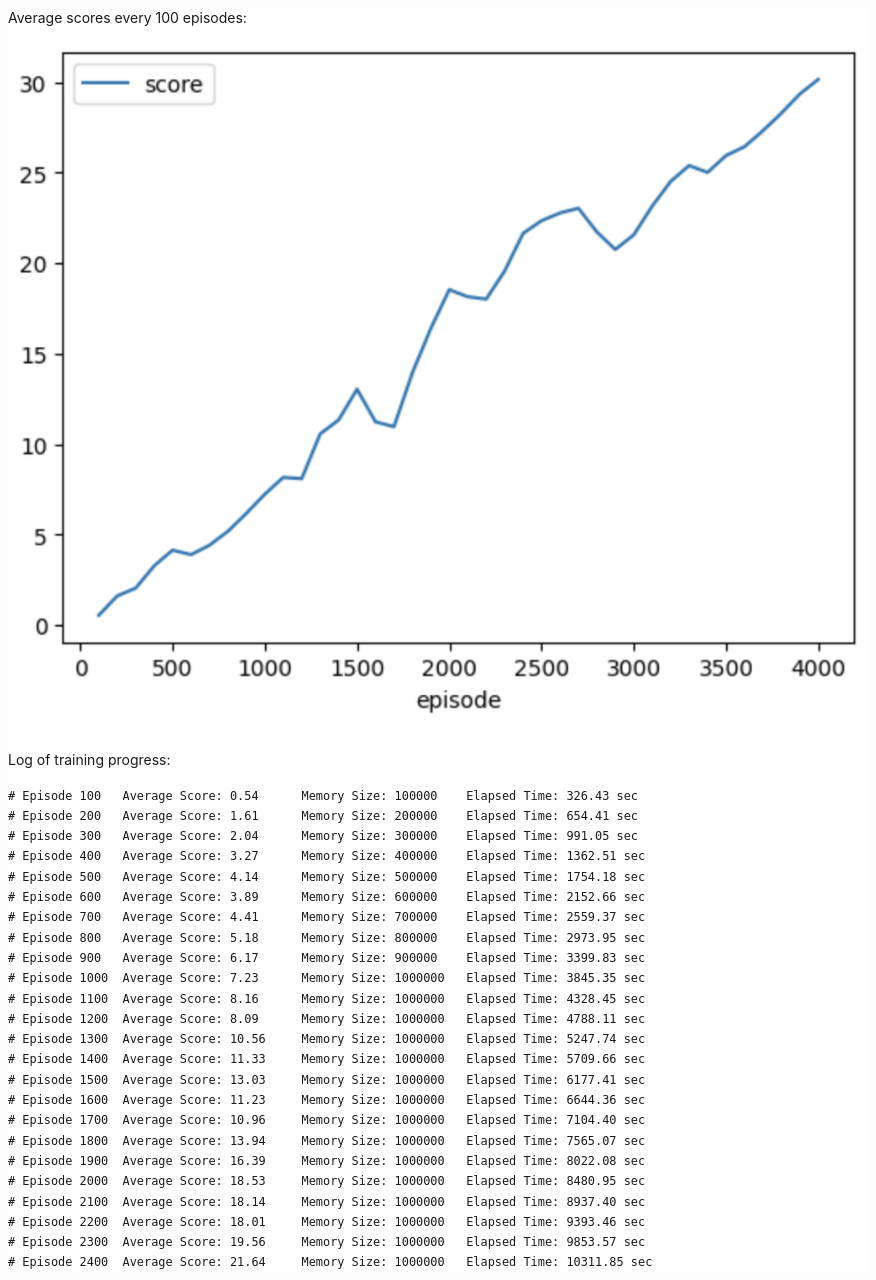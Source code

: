 Average scores every 100 episodes:

![](./images/training_avg_every_100_episodes.png)

Log of training progress:
```
# Episode 100	Average Score: 0.54 	 Memory Size: 100000	Elapsed Time: 326.43 sec
# Episode 200	Average Score: 1.61 	 Memory Size: 200000	Elapsed Time: 654.41 sec
# Episode 300	Average Score: 2.04 	 Memory Size: 300000	Elapsed Time: 991.05 sec
# Episode 400	Average Score: 3.27 	 Memory Size: 400000	Elapsed Time: 1362.51 sec
# Episode 500	Average Score: 4.14 	 Memory Size: 500000	Elapsed Time: 1754.18 sec
# Episode 600	Average Score: 3.89 	 Memory Size: 600000	Elapsed Time: 2152.66 sec
# Episode 700	Average Score: 4.41 	 Memory Size: 700000	Elapsed Time: 2559.37 sec
# Episode 800	Average Score: 5.18 	 Memory Size: 800000	Elapsed Time: 2973.95 sec
# Episode 900	Average Score: 6.17 	 Memory Size: 900000	Elapsed Time: 3399.83 sec
# Episode 1000	Average Score: 7.23 	 Memory Size: 1000000	Elapsed Time: 3845.35 sec
# Episode 1100	Average Score: 8.16 	 Memory Size: 1000000	Elapsed Time: 4328.45 sec
# Episode 1200	Average Score: 8.09 	 Memory Size: 1000000	Elapsed Time: 4788.11 sec
# Episode 1300	Average Score: 10.56	 Memory Size: 1000000	Elapsed Time: 5247.74 sec
# Episode 1400	Average Score: 11.33	 Memory Size: 1000000	Elapsed Time: 5709.66 sec
# Episode 1500	Average Score: 13.03	 Memory Size: 1000000	Elapsed Time: 6177.41 sec
# Episode 1600	Average Score: 11.23	 Memory Size: 1000000	Elapsed Time: 6644.36 sec
# Episode 1700	Average Score: 10.96	 Memory Size: 1000000	Elapsed Time: 7104.40 sec
# Episode 1800	Average Score: 13.94	 Memory Size: 1000000	Elapsed Time: 7565.07 sec
# Episode 1900	Average Score: 16.39	 Memory Size: 1000000	Elapsed Time: 8022.08 sec
# Episode 2000	Average Score: 18.53	 Memory Size: 1000000	Elapsed Time: 8480.95 sec
# Episode 2100	Average Score: 18.14	 Memory Size: 1000000	Elapsed Time: 8937.40 sec
# Episode 2200	Average Score: 18.01	 Memory Size: 1000000	Elapsed Time: 9393.46 sec
# Episode 2300	Average Score: 19.56	 Memory Size: 1000000	Elapsed Time: 9853.57 sec
# Episode 2400	Average Score: 21.64	 Memory Size: 1000000	Elapsed Time: 10311.85 sec
```